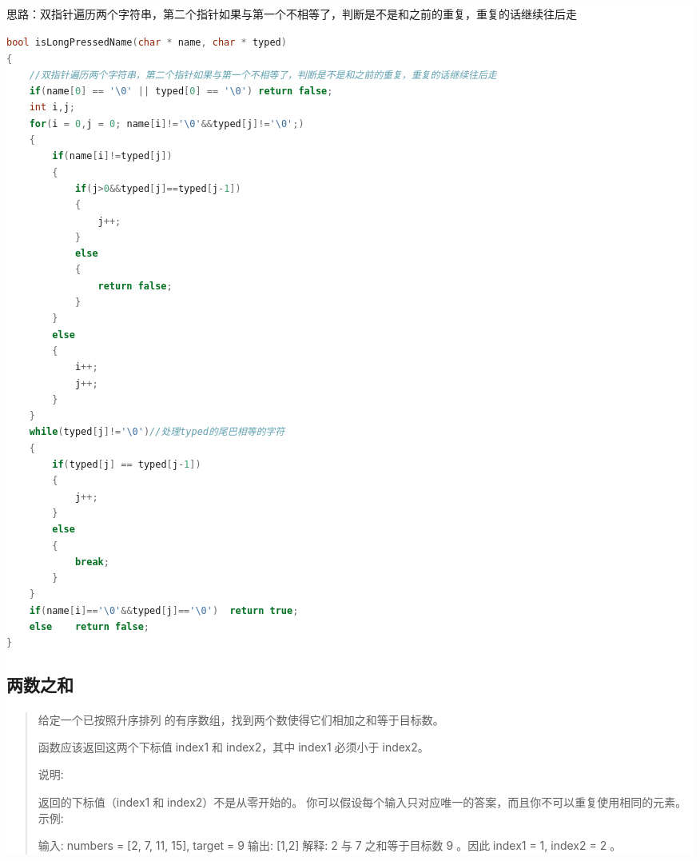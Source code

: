 思路：双指针遍历两个字符串，第二个指针如果与第一个不相等了，判断是不是和之前的重复，重复的话继续往后走

```c
bool isLongPressedName(char * name, char * typed)
{
    //双指针遍历两个字符串，第二个指针如果与第一个不相等了，判断是不是和之前的重复，重复的话继续往后走
    if(name[0] == '\0' || typed[0] == '\0') return false;
    int i,j;
    for(i = 0,j = 0; name[i]!='\0'&&typed[j]!='\0';)
    {
        if(name[i]!=typed[j])
        {
            if(j>0&&typed[j]==typed[j-1])
            {
                j++;
            }
            else
            {
                return false;
            }
        }
        else
        {
            i++;
            j++;
        }
    }
    while(typed[j]!='\0')//处理typed的尾巴相等的字符
    {
        if(typed[j] == typed[j-1])
        {
            j++;
        }
        else
        {
            break;
        }
    }
    if(name[i]=='\0'&&typed[j]=='\0')  return true;
    else    return false;
}
```

## 两数之和

> 给定一个已按照升序排列 的有序数组，找到两个数使得它们相加之和等于目标数。
>
> 函数应该返回这两个下标值 index1 和 index2，其中 index1 必须小于 index2。
>
> 说明:
>
> 返回的下标值（index1 和 index2）不是从零开始的。
> 你可以假设每个输入只对应唯一的答案，而且你不可以重复使用相同的元素。
> 示例:
>
> 输入: numbers = [2, 7, 11, 15], target = 9
> 输出: [1,2]
> 解释: 2 与 7 之和等于目标数 9 。因此 index1 = 1, index2 = 2 。
